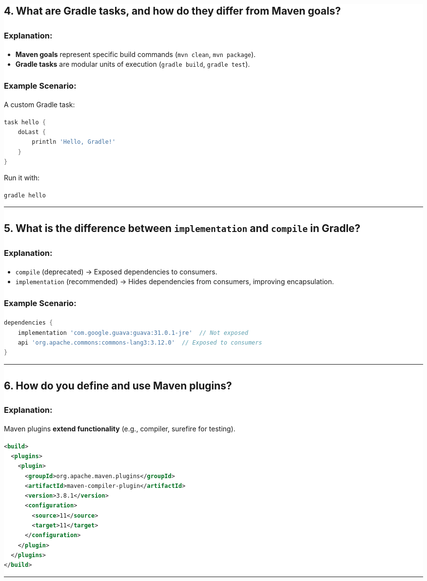 
## **4. What are Gradle tasks, and how do they differ from Maven goals?**  
### **Explanation:**  
- **Maven goals** represent specific build commands (`mvn clean`, `mvn package`).  
- **Gradle tasks** are modular units of execution (`gradle build`, `gradle test`).  

### **Example Scenario:**  
A custom Gradle task:  
```groovy
task hello {
    doLast {
        println 'Hello, Gradle!'
    }
}
```
Run it with:  
```sh
gradle hello
```

---

## **5. What is the difference between `implementation` and `compile` in Gradle?**  
### **Explanation:**  
- `compile` (deprecated) → Exposed dependencies to consumers.  
- `implementation` (recommended) → Hides dependencies from consumers, improving encapsulation.  

### **Example Scenario:**  
```groovy
dependencies {
    implementation 'com.google.guava:guava:31.0.1-jre'  // Not exposed
    api 'org.apache.commons:commons-lang3:3.12.0'  // Exposed to consumers
}
```

---

## **6. How do you define and use Maven plugins?**  
### **Explanation:**  
Maven plugins **extend functionality** (e.g., compiler, surefire for testing).  
```xml
<build>
  <plugins>
    <plugin>
      <groupId>org.apache.maven.plugins</groupId>
      <artifactId>maven-compiler-plugin</artifactId>
      <version>3.8.1</version>
      <configuration>
        <source>11</source>
        <target>11</target>
      </configuration>
    </plugin>
  </plugins>
</build>
```

---